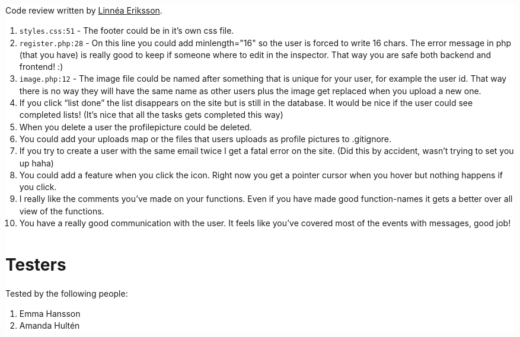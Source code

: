 Code review written by [Linnéa Eriksson](https://github.com/LinneaEriksson).

1. `styles.css:51` - The footer could be in it’s own css file.
2. `register.php:28` - On this line you could add minlength="16" so the user is forced to write 16 chars. The error message in php (that you have) is really good to keep if someone where to edit in the inspector. That way you are safe both backend and frontend! :)
3. `image.php:12` - The image file could be named after something that is unique for your user, for example the user id. That way there is no way they will have the same name as other users plus the image get replaced when you upload a new one.
4. If you click “list done” the list disappears on the site but is still in the database. It would be nice if the user could see completed lists! (It’s nice that all the tasks gets completed this way)
5. When you delete a user the profilepicture could be deleted.
6. You could add your uploads map or the files that users uploads as profile pictures to .gitignore.
7. If you try to create a user with the same email twice I get a fatal error on the site. (Did this by accident, wasn’t trying to set you up haha)
8. You could add a feature when you click the icon. Right now you get a pointer cursor when you hover but nothing happens if you click.
9. I really like the comments you’ve made on your functions. Even if you have made good function-names it gets a better over all view of the functions.
10. You have a really good communication with the user. It feels like you’ve covered most of the events with messages, good job!

# Testers

Tested by the following people:

1. Emma Hansson
2. Amanda Hultén
